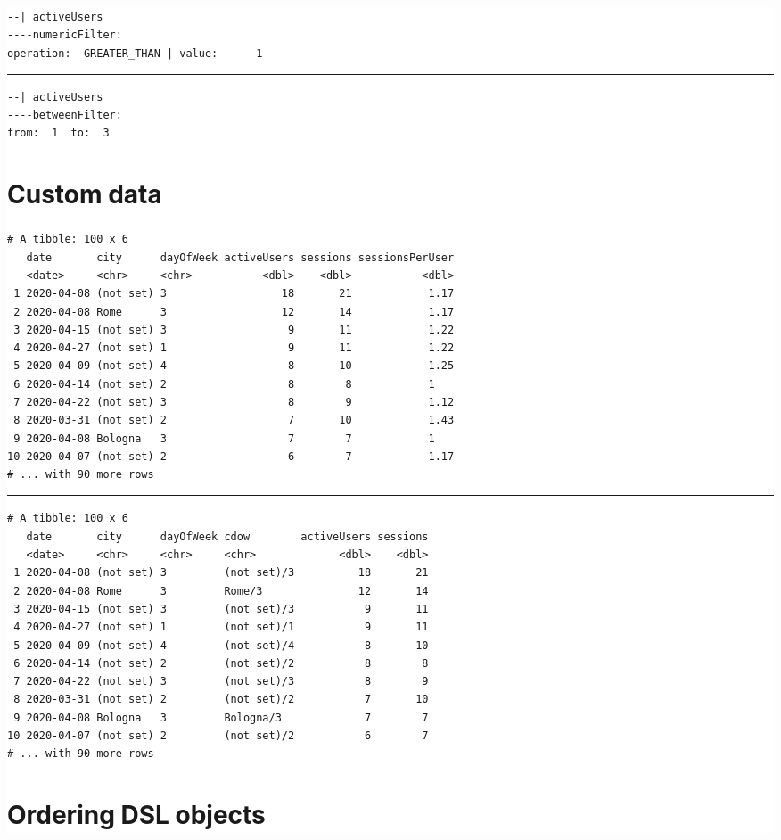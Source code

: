     --| activeUsers 
    ----numericFilter:  
    operation:  GREATER_THAN | value:      1

---

    --| activeUsers 
    ----betweenFilter:  
    from:  1  to:  3

# Custom data

    # A tibble: 100 x 6
       date       city      dayOfWeek activeUsers sessions sessionsPerUser
       <date>     <chr>     <chr>           <dbl>    <dbl>           <dbl>
     1 2020-04-08 (not set) 3                  18       21            1.17
     2 2020-04-08 Rome      3                  12       14            1.17
     3 2020-04-15 (not set) 3                   9       11            1.22
     4 2020-04-27 (not set) 1                   9       11            1.22
     5 2020-04-09 (not set) 4                   8       10            1.25
     6 2020-04-14 (not set) 2                   8        8            1   
     7 2020-04-22 (not set) 3                   8        9            1.12
     8 2020-03-31 (not set) 2                   7       10            1.43
     9 2020-04-08 Bologna   3                   7        7            1   
    10 2020-04-07 (not set) 2                   6        7            1.17
    # ... with 90 more rows

---

    # A tibble: 100 x 6
       date       city      dayOfWeek cdow        activeUsers sessions
       <date>     <chr>     <chr>     <chr>             <dbl>    <dbl>
     1 2020-04-08 (not set) 3         (not set)/3          18       21
     2 2020-04-08 Rome      3         Rome/3               12       14
     3 2020-04-15 (not set) 3         (not set)/3           9       11
     4 2020-04-27 (not set) 1         (not set)/1           9       11
     5 2020-04-09 (not set) 4         (not set)/4           8       10
     6 2020-04-14 (not set) 2         (not set)/2           8        8
     7 2020-04-22 (not set) 3         (not set)/3           8        9
     8 2020-03-31 (not set) 2         (not set)/2           7       10
     9 2020-04-08 Bologna   3         Bologna/3             7        7
    10 2020-04-07 (not set) 2         (not set)/2           6        7
    # ... with 90 more rows

# Ordering DSL objects
